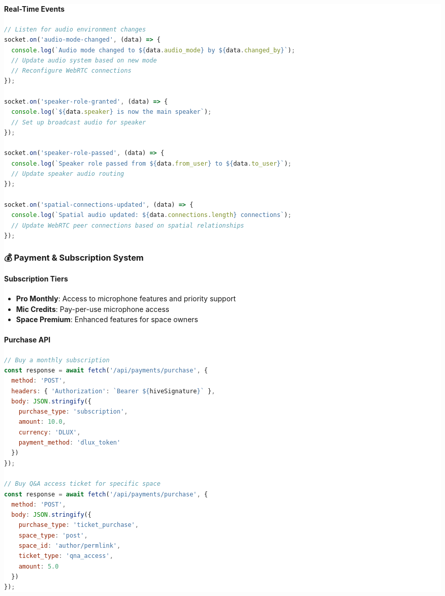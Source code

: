 #### **Real-Time Events**
```javascript
// Listen for audio environment changes
socket.on('audio-mode-changed', (data) => {
  console.log(`Audio mode changed to ${data.audio_mode} by ${data.changed_by}`);
  // Update audio system based on new mode
  // Reconfigure WebRTC connections
});

socket.on('speaker-role-granted', (data) => {
  console.log(`${data.speaker} is now the main speaker`);
  // Set up broadcast audio for speaker
});

socket.on('speaker-role-passed', (data) => {
  console.log(`Speaker role passed from ${data.from_user} to ${data.to_user}`);
  // Update speaker audio routing
});

socket.on('spatial-connections-updated', (data) => {
  console.log(`Spatial audio updated: ${data.connections.length} connections`);
  // Update WebRTC peer connections based on spatial relationships
});
```

### 💰 Payment & Subscription System

#### **Subscription Tiers**
- **Pro Monthly**: Access to microphone features and priority support
- **Mic Credits**: Pay-per-use microphone access
- **Space Premium**: Enhanced features for space owners

#### **Purchase API**
```javascript
// Buy a monthly subscription
const response = await fetch('/api/payments/purchase', {
  method: 'POST',
  headers: { 'Authorization': `Bearer ${hiveSignature}` },
  body: JSON.stringify({
    purchase_type: 'subscription',
    amount: 10.0,
    currency: 'DLUX',
    payment_method: 'dlux_token'
  })
});

// Buy Q&A access ticket for specific space
const response = await fetch('/api/payments/purchase', {
  method: 'POST',
  body: JSON.stringify({
    purchase_type: 'ticket_purchase',
    space_type: 'post',
    space_id: 'author/permlink',
    ticket_type: 'qna_access',
    amount: 5.0
  })
});
```
